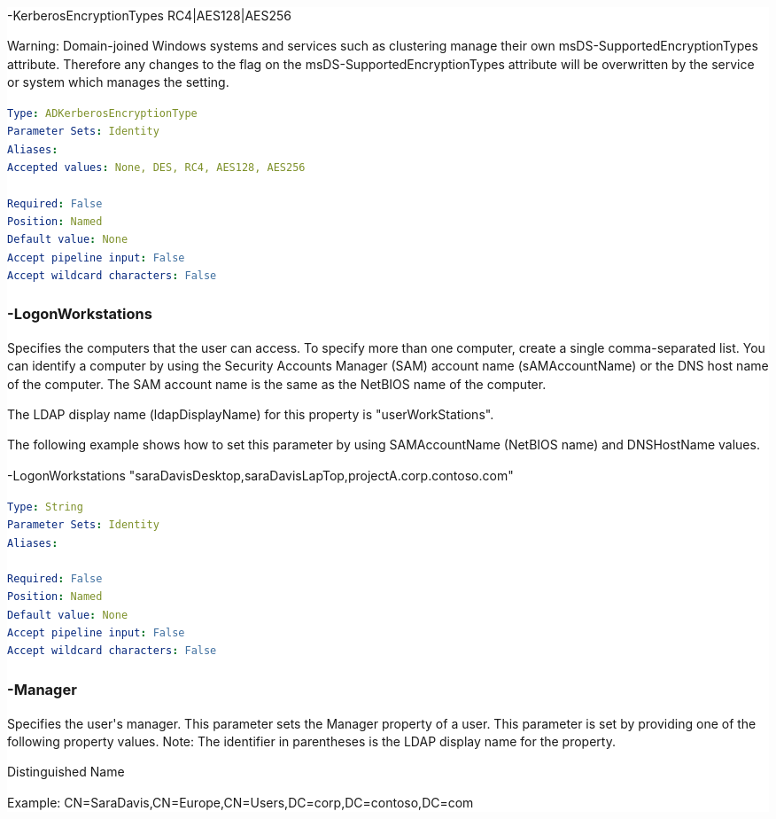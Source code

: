 -KerberosEncryptionTypes RC4|AES128|AES256

Warning: Domain-joined Windows systems and services such as clustering manage their own msDS-SupportedEncryptionTypes attribute.
Therefore any changes to the flag on the msDS-SupportedEncryptionTypes attribute will be overwritten by the service or system which manages the setting.

```yaml
Type: ADKerberosEncryptionType
Parameter Sets: Identity
Aliases: 
Accepted values: None, DES, RC4, AES128, AES256

Required: False
Position: Named
Default value: None
Accept pipeline input: False
Accept wildcard characters: False
```

### -LogonWorkstations
Specifies the computers that the user can access.
To specify more than one computer, create a single comma-separated list.
You can identify a computer by using the Security Accounts Manager (SAM) account name (sAMAccountName) or the DNS host name of the computer.
The SAM account name is the same as the NetBIOS name of the computer.

The LDAP display name (ldapDisplayName) for this property is "userWorkStations".

The following example shows how to set this parameter by using SAMAccountName (NetBIOS name) and DNSHostName values.

-LogonWorkstations "saraDavisDesktop,saraDavisLapTop,projectA.corp.contoso.com"

```yaml
Type: String
Parameter Sets: Identity
Aliases: 

Required: False
Position: Named
Default value: None
Accept pipeline input: False
Accept wildcard characters: False
```

### -Manager
Specifies the user's manager.
This parameter sets the Manager property of a user.
This parameter is set by providing one of the following property values. 
Note: The identifier in parentheses is the LDAP display name for the property.

Distinguished Name

Example: CN=SaraDavis,CN=Europe,CN=Users,DC=corp,DC=contoso,DC=com
